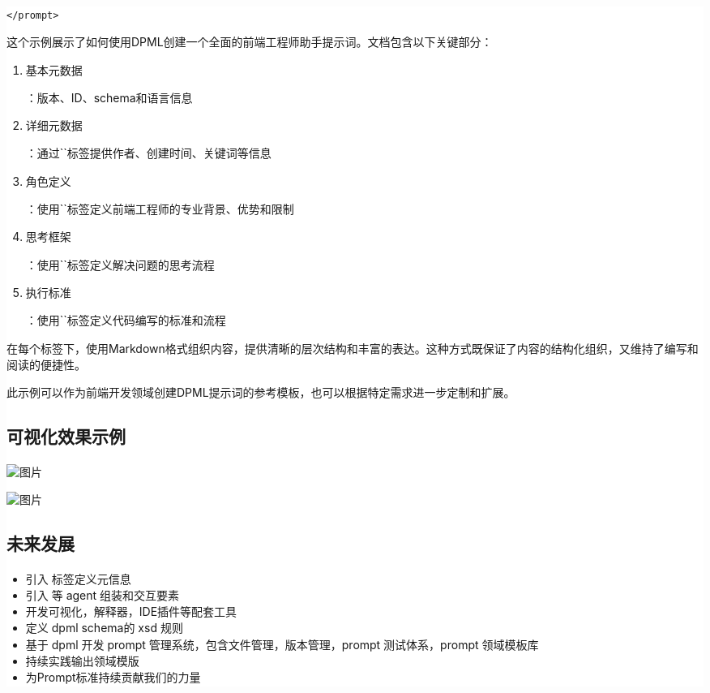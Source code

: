 ```
</prompt>
```

这个示例展示了如何使用DPML创建一个全面的前端工程师助手提示词。文档包含以下关键部分：

1. 基本元数据

   ：版本、ID、schema和语言信息

2. 详细元数据

   ：通过``标签提供作者、创建时间、关键词等信息

3. 角色定义

   ：使用``标签定义前端工程师的专业背景、优势和限制

4. 思考框架

   ：使用``标签定义解决问题的思考流程

5. 执行标准

   ：使用``标签定义代码编写的标准和流程

在每个标签下，使用Markdown格式组织内容，提供清晰的层次结构和丰富的表达。这种方式既保证了内容的结构化组织，又维持了编写和阅读的便捷性。

此示例可以作为前端开发领域创建DPML提示词的参考模板，也可以根据特定需求进一步定制和扩展。

## 可视化效果示例

![图片](https://mmbiz.qpic.cn/sz_mmbiz_png/G9EbG9MtFahpknCia5tlRAEElHwvfNONWhd5Eexpxp3YFCJe8RaAibc4MPWGAenQ82xpibppp78ZbibGWsHf1qJPpw/640?wx_fmt=png&from=appmsg&tp=webp&wxfrom=5&wx_lazy=1&wx_co=1)

![图片](https://mmbiz.qpic.cn/sz_mmbiz_png/G9EbG9MtFahpknCia5tlRAEElHwvfNONWqt1XJ1ngFHYOIqYwBrmQBJiaZDQticCD4NmHhcUV6TrBNE2zH7vcAibfw/640?wx_fmt=png&from=appmsg&tp=webp&wxfrom=5&wx_lazy=1&wx_co=1)

## 未来发展

- 引入 <meta> 标签定义元信息
- 引入 <llm> <mcp> <tool> <rag> 等 agent 组装和交互要素
- 开发可视化，解释器，IDE插件等配套工具
- 定义 dpml schema的 xsd 规则
- 基于 dpml 开发 prompt 管理系统，包含文件管理，版本管理，prompt 测试体系，prompt 领域模板库
- 持续实践输出领域模版
- 为Prompt标准持续贡献我们的力量